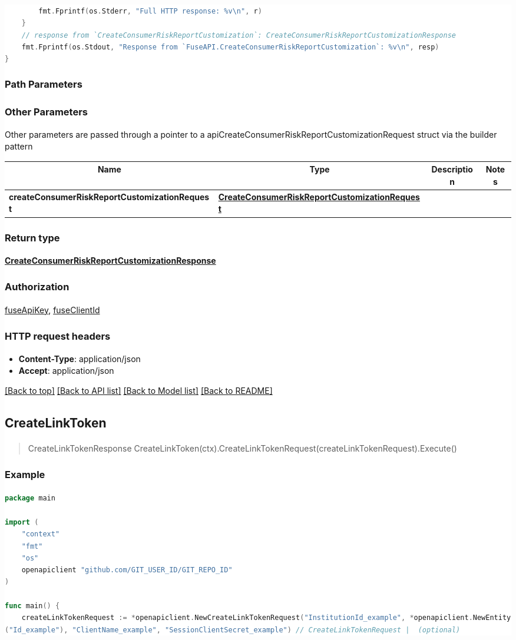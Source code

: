 ```go
		fmt.Fprintf(os.Stderr, "Full HTTP response: %v\n", r)
	}
	// response from `CreateConsumerRiskReportCustomization`: CreateConsumerRiskReportCustomizationResponse
	fmt.Fprintf(os.Stdout, "Response from `FuseAPI.CreateConsumerRiskReportCustomization`: %v\n", resp)
}
```

### Path Parameters



### Other Parameters

Other parameters are passed through a pointer to a apiCreateConsumerRiskReportCustomizationRequest struct via the builder pattern


Name | Type | Description  | Notes
------------- | ------------- | ------------- | -------------
 **createConsumerRiskReportCustomizationRequest** | [**CreateConsumerRiskReportCustomizationRequest**](CreateConsumerRiskReportCustomizationRequest.md) |  | 

### Return type

[**CreateConsumerRiskReportCustomizationResponse**](CreateConsumerRiskReportCustomizationResponse.md)

### Authorization

[fuseApiKey](../README.md#fuseApiKey), [fuseClientId](../README.md#fuseClientId)

### HTTP request headers

- **Content-Type**: application/json
- **Accept**: application/json

[[Back to top]](#) [[Back to API list]](../README.md#documentation-for-api-endpoints)
[[Back to Model list]](../README.md#documentation-for-models)
[[Back to README]](../README.md)


## CreateLinkToken

> CreateLinkTokenResponse CreateLinkToken(ctx).CreateLinkTokenRequest(createLinkTokenRequest).Execute()





### Example

```go
package main

import (
	"context"
	"fmt"
	"os"
	openapiclient "github.com/GIT_USER_ID/GIT_REPO_ID"
)

func main() {
	createLinkTokenRequest := *openapiclient.NewCreateLinkTokenRequest("InstitutionId_example", *openapiclient.NewEntity("Id_example"), "ClientName_example", "SessionClientSecret_example") // CreateLinkTokenRequest |  (optional)
```